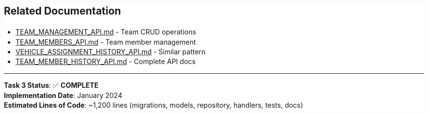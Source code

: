 ## Related Documentation

- [TEAM_MANAGEMENT_API.md](./TEAM_MANAGEMENT_API.md) - Team CRUD operations
- [TEAM_MEMBERS_API.md](./TEAM_MEMBERS_API.md) - Team member management
- [VEHICLE_ASSIGNMENT_HISTORY_API.md](./VEHICLE_ASSIGNMENT_HISTORY_API.md) - Similar pattern
- [TEAM_MEMBER_HISTORY_API.md](./TEAM_MEMBER_HISTORY_API.md) - Complete API docs

---

**Task 3 Status**: ✅ **COMPLETE**  
**Implementation Date**: January 2024  
**Estimated Lines of Code**: ~1,200 lines (migrations, models, repository, handlers, tests, docs)
